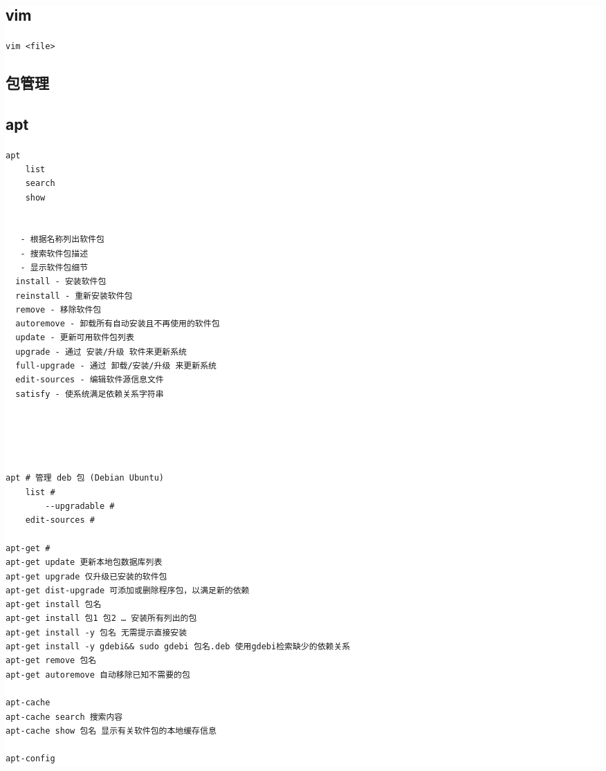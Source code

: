 ```
```

## vim

```
vim <file>
```

## 包管理

```

```

## apt

```
apt
    list
    search
    show


   - 根据名称列出软件包
   - 搜索软件包描述
   - 显示软件包细节
  install - 安装软件包
  reinstall - 重新安装软件包
  remove - 移除软件包
  autoremove - 卸载所有自动安装且不再使用的软件包
  update - 更新可用软件包列表
  upgrade - 通过 安装/升级 软件来更新系统
  full-upgrade - 通过 卸载/安装/升级 来更新系统
  edit-sources - 编辑软件源信息文件
  satisfy - 使系统满足依赖关系字符串





apt # 管理 deb 包 (Debian Ubuntu)
	list # 
		--upgradable # 
	edit-sources # 

apt-get # 
apt-get update 更新本地包数据库列表
apt-get upgrade 仅升级已安装的软件包
apt-get dist-upgrade 可添加或删除程序包，以满足新的依赖
apt-get install 包名
apt-get install 包1 包2 … 安装所有列出的包
apt-get install -y 包名 无需提示直接安装
apt-get install -y gdebi&& sudo gdebi 包名.deb 使用gdebi检索缺少的依赖关系
apt-get remove 包名
apt-get autoremove 自动移除已知不需要的包

apt-cache
apt-cache search 搜索内容
apt-cache show 包名 显示有关软件包的本地缓存信息

apt-config

```
